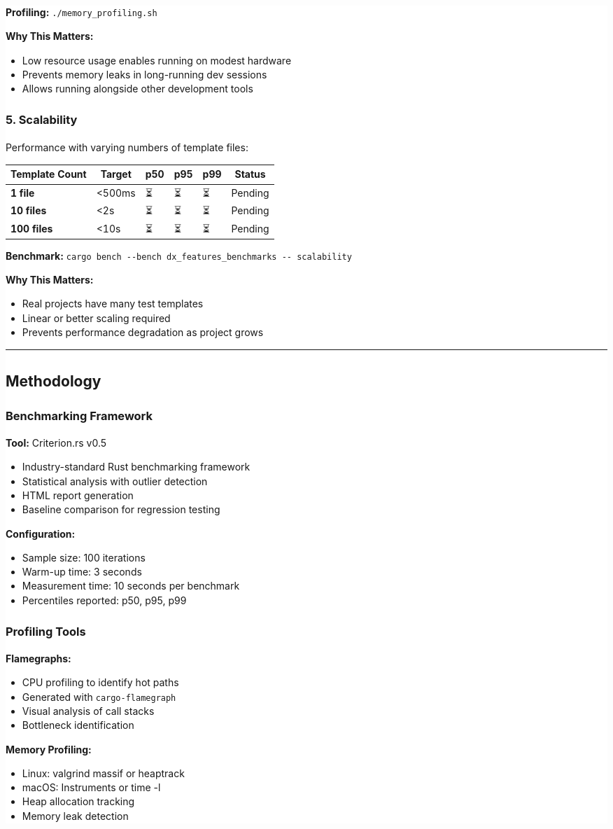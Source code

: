 **Profiling:** `./memory_profiling.sh`

**Why This Matters:**
- Low resource usage enables running on modest hardware
- Prevents memory leaks in long-running dev sessions
- Allows running alongside other development tools

### 5. Scalability

Performance with varying numbers of template files:

| Template Count | Target | p50 | p95 | p99 | Status |
|----------------|--------|-----|-----|-----|--------|
| **1 file** | <500ms | ⏳ | ⏳ | ⏳ | Pending |
| **10 files** | <2s | ⏳ | ⏳ | ⏳ | Pending |
| **100 files** | <10s | ⏳ | ⏳ | ⏳ | Pending |

**Benchmark:** `cargo bench --bench dx_features_benchmarks -- scalability`

**Why This Matters:**
- Real projects have many test templates
- Linear or better scaling required
- Prevents performance degradation as project grows

---

## Methodology

### Benchmarking Framework

**Tool:** Criterion.rs v0.5
- Industry-standard Rust benchmarking framework
- Statistical analysis with outlier detection
- HTML report generation
- Baseline comparison for regression testing

**Configuration:**
- Sample size: 100 iterations
- Warm-up time: 3 seconds
- Measurement time: 10 seconds per benchmark
- Percentiles reported: p50, p95, p99

### Profiling Tools

**Flamegraphs:**
- CPU profiling to identify hot paths
- Generated with `cargo-flamegraph`
- Visual analysis of call stacks
- Bottleneck identification

**Memory Profiling:**
- Linux: valgrind massif or heaptrack
- macOS: Instruments or time -l
- Heap allocation tracking
- Memory leak detection
